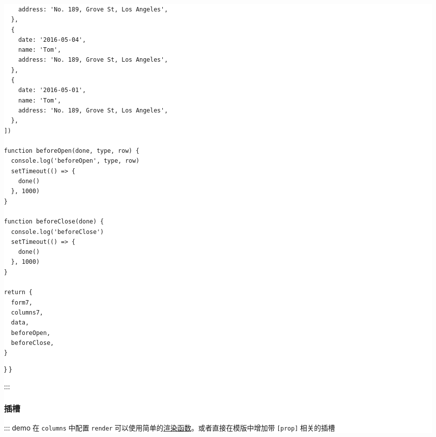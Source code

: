         address: 'No. 189, Grove St, Los Angeles',
      },
      {
        date: '2016-05-04',
        name: 'Tom',
        address: 'No. 189, Grove St, Los Angeles',
      },
      {
        date: '2016-05-01',
        name: 'Tom',
        address: 'No. 189, Grove St, Los Angeles',
      },
    ])

    function beforeOpen(done, type, row) {
      console.log('beforeOpen', type, row)
      setTimeout(() => {
        done()
      }, 1000)
    }

    function beforeClose(done) {
      console.log('beforeClose')
      setTimeout(() => {
        done()
      }, 1000)
    }

    return {
      form7,
      columns7,
      data,
      beforeOpen,
      beforeClose,
    }
  }
}
</script>

:::

### 插槽

::: demo 在 `columns` 中配置 `render` 可以使用简单的[渲染函数](https://v3.cn.vuejs.org/guide/render-function.html)。或者直接在模版中增加带 `[prop]` 相关的插槽

<template>
  <pro-crud
    v-model="form8"
    v-model:search="serachForm8"
    :columns="columns8"
    :menu="{ label: '操作' }"
    :data="data"
    selection
    label-width="100px"
    @search="search"
    @submit="submit"
    @delete="deleteRow"
  >
    <template #menu-right="{ size }">
      <el-button
        :size="size"
        type="danger"
      >
        删除
      </el-button>